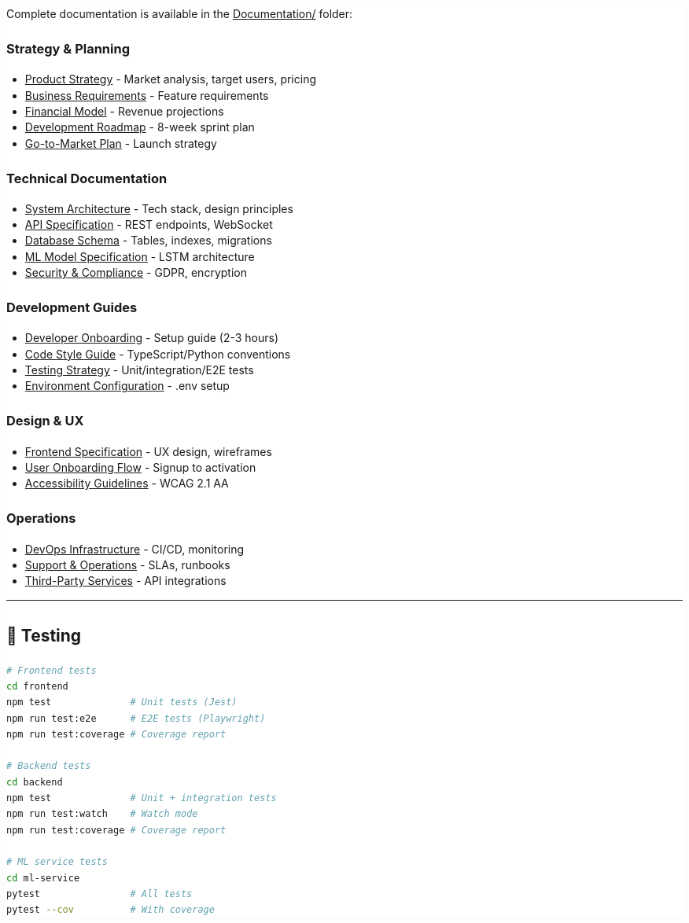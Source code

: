 Complete documentation is available in the [Documentation/](./Documentation) folder:

### Strategy & Planning
- [Product Strategy](./Documentation/PRODUCT_STRATEGY.md) - Market analysis, target users, pricing
- [Business Requirements](./Documentation/Business%20Requirements%20Document%20-%20Retail%20Analytics.md) - Feature requirements
- [Financial Model](./Documentation/FINANCIAL_MODEL.md) - Revenue projections
- [Development Roadmap](./Documentation/Development%20Roadmap%20Sprint%20Plan.md) - 8-week sprint plan
- [Go-to-Market Plan](./Documentation/GO_TO_MARKET_PLAN.md) - Launch strategy

### Technical Documentation
- [System Architecture](./Documentation/System%20Architecture%20Document.md) - Tech stack, design principles
- [API Specification](./Documentation/API_SPECIFICATION.md) - REST endpoints, WebSocket
- [Database Schema](./Documentation/DATABASE_SCHEMA.md) - Tables, indexes, migrations
- [ML Model Specification](./Documentation/ML_MODEL_SPECIFICATION.md) - LSTM architecture
- [Security & Compliance](./Documentation/SECURITY_COMPLIANCE_PLAN.md) - GDPR, encryption

### Development Guides
- [Developer Onboarding](./Documentation/DEVELOPER_ONBOARDING.md) - Setup guide (2-3 hours)
- [Code Style Guide](./Documentation/CODE_STYLE_GUIDE.md) - TypeScript/Python conventions
- [Testing Strategy](./Documentation/TESTING_STRATEGY.md) - Unit/integration/E2E tests
- [Environment Configuration](./Documentation/ENVIRONMENT_CONFIGURATION.md) - .env setup

### Design & UX
- [Frontend Specification](./Documentation/front-end-spec.md) - UX design, wireframes
- [User Onboarding Flow](./Documentation/USER_ONBOARDING_FLOW.md) - Signup to activation
- [Accessibility Guidelines](./Documentation/ACCESSIBILITY_GUIDELINES.md) - WCAG 2.1 AA

### Operations
- [DevOps Infrastructure](./Documentation/DEVOPS_INFRASTRUCTURE_GUIDE.md) - CI/CD, monitoring
- [Support & Operations](./Documentation/SUPPORT_OPERATIONS_PLAYBOOK.md) - SLAs, runbooks
- [Third-Party Services](./Documentation/THIRD_PARTY_SERVICES.md) - API integrations

---

## 🧪 Testing

```bash
# Frontend tests
cd frontend
npm test              # Unit tests (Jest)
npm run test:e2e      # E2E tests (Playwright)
npm run test:coverage # Coverage report

# Backend tests
cd backend
npm test              # Unit + integration tests
npm run test:watch    # Watch mode
npm run test:coverage # Coverage report

# ML service tests
cd ml-service
pytest                # All tests
pytest --cov          # With coverage
```
